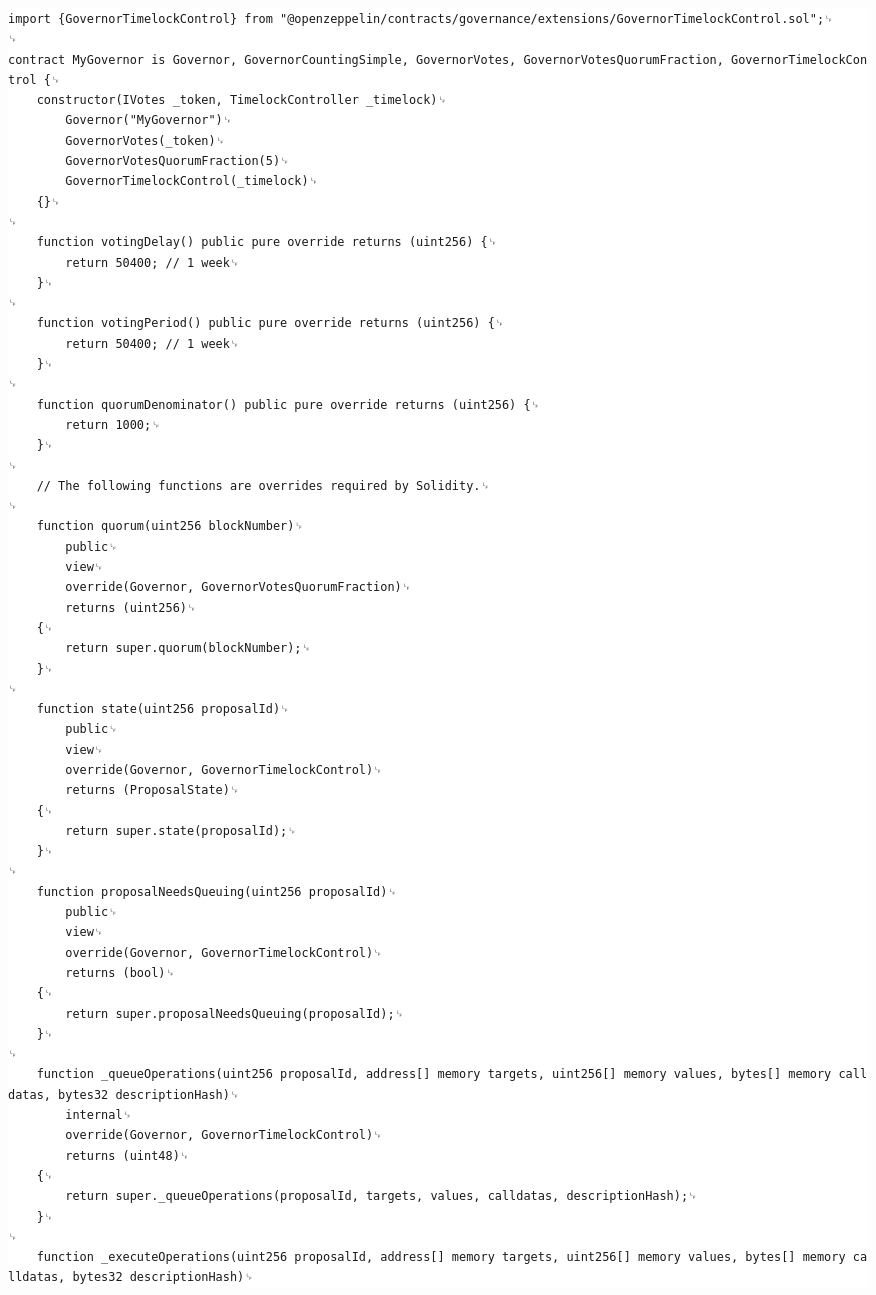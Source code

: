     import {GovernorTimelockControl} from "@openzeppelin/contracts/governance/extensions/GovernorTimelockControl.sol";␊
    ␊
    contract MyGovernor is Governor, GovernorCountingSimple, GovernorVotes, GovernorVotesQuorumFraction, GovernorTimelockControl {␊
        constructor(IVotes _token, TimelockController _timelock)␊
            Governor("MyGovernor")␊
            GovernorVotes(_token)␊
            GovernorVotesQuorumFraction(5)␊
            GovernorTimelockControl(_timelock)␊
        {}␊
    ␊
        function votingDelay() public pure override returns (uint256) {␊
            return 50400; // 1 week␊
        }␊
    ␊
        function votingPeriod() public pure override returns (uint256) {␊
            return 50400; // 1 week␊
        }␊
    ␊
        function quorumDenominator() public pure override returns (uint256) {␊
            return 1000;␊
        }␊
    ␊
        // The following functions are overrides required by Solidity.␊
    ␊
        function quorum(uint256 blockNumber)␊
            public␊
            view␊
            override(Governor, GovernorVotesQuorumFraction)␊
            returns (uint256)␊
        {␊
            return super.quorum(blockNumber);␊
        }␊
    ␊
        function state(uint256 proposalId)␊
            public␊
            view␊
            override(Governor, GovernorTimelockControl)␊
            returns (ProposalState)␊
        {␊
            return super.state(proposalId);␊
        }␊
    ␊
        function proposalNeedsQueuing(uint256 proposalId)␊
            public␊
            view␊
            override(Governor, GovernorTimelockControl)␊
            returns (bool)␊
        {␊
            return super.proposalNeedsQueuing(proposalId);␊
        }␊
    ␊
        function _queueOperations(uint256 proposalId, address[] memory targets, uint256[] memory values, bytes[] memory calldatas, bytes32 descriptionHash)␊
            internal␊
            override(Governor, GovernorTimelockControl)␊
            returns (uint48)␊
        {␊
            return super._queueOperations(proposalId, targets, values, calldatas, descriptionHash);␊
        }␊
    ␊
        function _executeOperations(uint256 proposalId, address[] memory targets, uint256[] memory values, bytes[] memory calldatas, bytes32 descriptionHash)␊